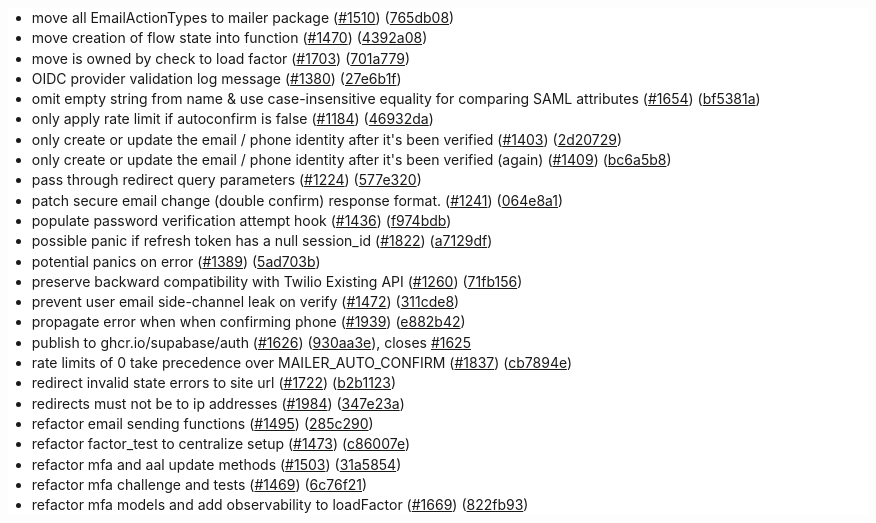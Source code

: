 * move all EmailActionTypes to mailer package ([#1510](https://github.com/alita-moore/auth/issues/1510)) ([765db08](https://github.com/alita-moore/auth/commit/765db08582669a1b7f054217fa8f0ed45804c0b5))
* move creation of flow state into function ([#1470](https://github.com/alita-moore/auth/issues/1470)) ([4392a08](https://github.com/alita-moore/auth/commit/4392a08d68d18828005d11382730117a7b143635))
* move is owned by check to load factor ([#1703](https://github.com/alita-moore/auth/issues/1703)) ([701a779](https://github.com/alita-moore/auth/commit/701a779cf092e777dd4ad4954dc650164b09ab32))
* OIDC provider validation log message ([#1380](https://github.com/alita-moore/auth/issues/1380)) ([27e6b1f](https://github.com/alita-moore/auth/commit/27e6b1f9a4394c5c4f8dff9a8b5529db1fc67af9))
* omit empty string from name & use case-insensitive equality for comparing SAML attributes ([#1654](https://github.com/alita-moore/auth/issues/1654)) ([bf5381a](https://github.com/alita-moore/auth/commit/bf5381a6b1c686955dc4e39fe5fb806ffd309563))
* only apply rate limit if autoconfirm is false ([#1184](https://github.com/alita-moore/auth/issues/1184)) ([46932da](https://github.com/alita-moore/auth/commit/46932da6baa95306df6c72f411b5e485f695c98e))
* only create or update the email / phone identity after it's been verified ([#1403](https://github.com/alita-moore/auth/issues/1403)) ([2d20729](https://github.com/alita-moore/auth/commit/2d207296ec22dd6c003c89626d255e35441fd52d))
* only create or update the email / phone identity after it's been verified (again) ([#1409](https://github.com/alita-moore/auth/issues/1409)) ([bc6a5b8](https://github.com/alita-moore/auth/commit/bc6a5b884b43fe6b8cb924d3f79999fe5bfe7c5f))
* pass through redirect query parameters ([#1224](https://github.com/alita-moore/auth/issues/1224)) ([577e320](https://github.com/alita-moore/auth/commit/577e3207aab8ee4c4661f5a8148f02296210f1d8))
* patch secure email change (double confirm) response format. ([#1241](https://github.com/alita-moore/auth/issues/1241)) ([064e8a1](https://github.com/alita-moore/auth/commit/064e8a1a1a71163d81f6c549b31148b88c3ef7be))
* populate password verification attempt hook ([#1436](https://github.com/alita-moore/auth/issues/1436)) ([f974bdb](https://github.com/alita-moore/auth/commit/f974bdb58340395955ca27bdd26d57062433ece9))
* possible panic if refresh token has a null session_id ([#1822](https://github.com/alita-moore/auth/issues/1822)) ([a7129df](https://github.com/alita-moore/auth/commit/a7129df4e1d91a042b56ff1f041b9c6598825475))
* potential panics on error ([#1389](https://github.com/alita-moore/auth/issues/1389)) ([5ad703b](https://github.com/alita-moore/auth/commit/5ad703bddc6ec74f076cbe6ce1f942663343d47a))
* preserve backward compatibility with Twilio Existing API ([#1260](https://github.com/alita-moore/auth/issues/1260)) ([71fb156](https://github.com/alita-moore/auth/commit/71fb1569c9daff8ac99ae6b9626e098606b2934f))
* prevent user email side-channel leak on verify ([#1472](https://github.com/alita-moore/auth/issues/1472)) ([311cde8](https://github.com/alita-moore/auth/commit/311cde8d1e82f823ae26a341e068034d60273864))
* propagate error when when confirming phone ([#1939](https://github.com/alita-moore/auth/issues/1939)) ([e882b42](https://github.com/alita-moore/auth/commit/e882b42f3929ab2e587a41ba6593edaf237e5535))
* publish to ghcr.io/supabase/auth ([#1626](https://github.com/alita-moore/auth/issues/1626)) ([930aa3e](https://github.com/alita-moore/auth/commit/930aa3edb633823d4510c2aff675672df06f1211)), closes [#1625](https://github.com/alita-moore/auth/issues/1625)
* rate limits of 0 take precedence over MAILER_AUTO_CONFIRM ([#1837](https://github.com/alita-moore/auth/issues/1837)) ([cb7894e](https://github.com/alita-moore/auth/commit/cb7894e1119d27d527dedcca22d8b3d433beddac))
* redirect invalid state errors to site url ([#1722](https://github.com/alita-moore/auth/issues/1722)) ([b2b1123](https://github.com/alita-moore/auth/commit/b2b11239dc9f9bd3c85d76f6c23ee94beb3330bb))
* redirects must not be to ip addresses ([#1984](https://github.com/alita-moore/auth/issues/1984)) ([347e23a](https://github.com/alita-moore/auth/commit/347e23a98c2ee362620d2711d12a76d7bc266a8f))
* refactor email sending functions ([#1495](https://github.com/alita-moore/auth/issues/1495)) ([285c290](https://github.com/alita-moore/auth/commit/285c290adf231fea7ca1dff954491dc427cf18e2))
* refactor factor_test to centralize setup ([#1473](https://github.com/alita-moore/auth/issues/1473)) ([c86007e](https://github.com/alita-moore/auth/commit/c86007e59684334b5e8c2285c36094b6eec89442))
* refactor mfa and aal update methods ([#1503](https://github.com/alita-moore/auth/issues/1503)) ([31a5854](https://github.com/alita-moore/auth/commit/31a585429bf248aa919d94c82c7c9e0c1c695461))
* refactor mfa challenge and tests ([#1469](https://github.com/alita-moore/auth/issues/1469)) ([6c76f21](https://github.com/alita-moore/auth/commit/6c76f21cee5dbef0562c37df6a546939affb2f8d))
* refactor mfa models and add observability to loadFactor ([#1669](https://github.com/alita-moore/auth/issues/1669)) ([822fb93](https://github.com/alita-moore/auth/commit/822fb93faab325ba3d4bb628dff43381d68d0b5d))
